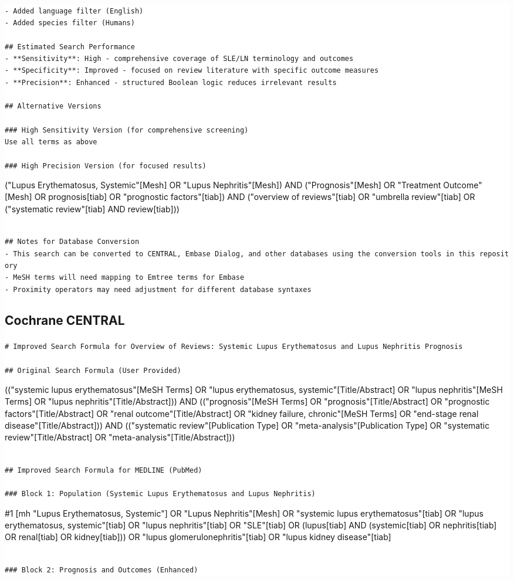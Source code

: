 ```
- Added language filter (English)
- Added species filter (Humans)

## Estimated Search Performance
- **Sensitivity**: High - comprehensive coverage of SLE/LN terminology and outcomes
- **Specificity**: Improved - focused on review literature with specific outcome measures
- **Precision**: Enhanced - structured Boolean logic reduces irrelevant results

## Alternative Versions

### High Sensitivity Version (for comprehensive screening)
Use all terms as above

### High Precision Version (for focused results)
```
("Lupus Erythematosus, Systemic"[Mesh] OR "Lupus Nephritis"[Mesh])
AND ("Prognosis"[Mesh] OR "Treatment Outcome"[Mesh] OR prognosis[tiab] OR "prognostic factors"[tiab])
AND ("overview of reviews"[tiab] OR "umbrella review"[tiab] OR ("systematic review"[tiab] AND review[tiab]))
```

## Notes for Database Conversion
- This search can be converted to CENTRAL, Embase Dialog, and other databases using the conversion tools in this repository
- MeSH terms will need mapping to Emtree terms for Embase
- Proximity operators may need adjustment for different database syntaxes

```

## Cochrane CENTRAL

```
# Improved Search Formula for Overview of Reviews: Systemic Lupus Erythematosus and Lupus Nephritis Prognosis

## Original Search Formula (User Provided)
```
(("systemic lupus erythematosus"[MeSH Terms] OR "lupus erythematosus, systemic"[Title/Abstract] OR "lupus nephritis"[MeSH Terms] OR "lupus nephritis"[Title/Abstract]))
AND (("prognosis"[MeSH Terms] OR "prognosis"[Title/Abstract] OR "prognostic factors"[Title/Abstract] OR "renal outcome"[Title/Abstract] OR "kidney failure, chronic"[MeSH Terms] OR "end-stage renal disease"[Title/Abstract]))
AND (("systematic review"[Publication Type] OR "meta-analysis"[Publication Type] OR "systematic review"[Title/Abstract] OR "meta-analysis"[Title/Abstract]))
```

## Improved Search Formula for MEDLINE (PubMed)

### Block 1: Population (Systemic Lupus Erythematosus and Lupus Nephritis)
```
#1 [mh "Lupus Erythematosus, Systemic"] OR
"Lupus Nephritis"[Mesh] OR
"systemic lupus erythematosus"[tiab] OR
"lupus erythematosus, systemic"[tiab] OR
"lupus nephritis"[tiab] OR
"SLE"[tiab] OR
(lupus[tiab] AND (systemic[tiab] OR nephritis[tiab] OR renal[tiab] OR kidney[tiab])) OR
"lupus glomerulonephritis"[tiab] OR
"lupus kidney disease"[tiab]
```

### Block 2: Prognosis and Outcomes (Enhanced)
```
